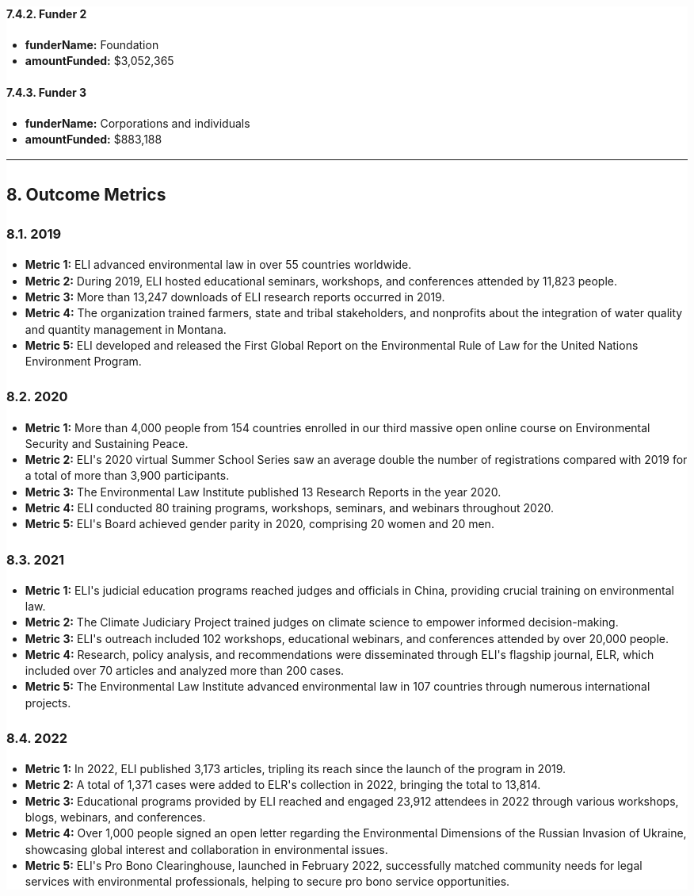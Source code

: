 #### 7.4.2. Funder 2
- **funderName:** Foundation
- **amountFunded:** $3,052,365

#### 7.4.3. Funder 3
- **funderName:** Corporations and individuals
- **amountFunded:** $883,188

---

## 8. Outcome Metrics
### 8.1. 2019
- **Metric 1:** ELI advanced environmental law in over 55 countries worldwide.
- **Metric 2:** During 2019, ELI hosted educational seminars, workshops, and conferences attended by 11,823 people.
- **Metric 3:** More than 13,247 downloads of ELI research reports occurred in 2019.
- **Metric 4:** The organization trained farmers, state and tribal stakeholders, and nonprofits about the integration of water quality and quantity management in Montana.
- **Metric 5:** ELI developed and released the First Global Report on the Environmental Rule of Law for the United Nations Environment Program.

### 8.2. 2020
- **Metric 1:** More than 4,000 people from 154 countries enrolled in our third massive open online course on Environmental Security and Sustaining Peace.
- **Metric 2:** ELI's 2020 virtual Summer School Series saw an average double the number of registrations compared with 2019 for a total of more than 3,900 participants.
- **Metric 3:** The Environmental Law Institute published 13 Research Reports in the year 2020.
- **Metric 4:** ELI conducted 80 training programs, workshops, seminars, and webinars throughout 2020.
- **Metric 5:** ELI's Board achieved gender parity in 2020, comprising 20 women and 20 men.

### 8.3. 2021
- **Metric 1:** ELI's judicial education programs reached judges and officials in China, providing crucial training on environmental law.
- **Metric 2:** The Climate Judiciary Project trained judges on climate science to empower informed decision-making.
- **Metric 3:** ELI's outreach included 102 workshops, educational webinars, and conferences attended by over 20,000 people.
- **Metric 4:** Research, policy analysis, and recommendations were disseminated through ELI's flagship journal, ELR, which included over 70 articles and analyzed more than 200 cases.
- **Metric 5:** The Environmental Law Institute advanced environmental law in 107 countries through numerous international projects.

### 8.4. 2022
- **Metric 1:** In 2022, ELI published 3,173 articles, tripling its reach since the launch of the program in 2019.
- **Metric 2:** A total of 1,371 cases were added to ELR's collection in 2022, bringing the total to 13,814.
- **Metric 3:** Educational programs provided by ELI reached and engaged 23,912 attendees in 2022 through various workshops, blogs, webinars, and conferences.
- **Metric 4:** Over 1,000 people signed an open letter regarding the Environmental Dimensions of the Russian Invasion of Ukraine, showcasing global interest and collaboration in environmental issues.
- **Metric 5:** ELI's Pro Bono Clearinghouse, launched in February 2022, successfully matched community needs for legal services with environmental professionals, helping to secure pro bono service opportunities.
